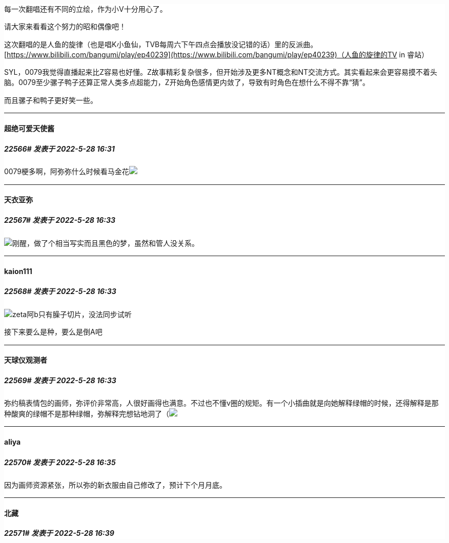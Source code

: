 每一次翻唱还有不同的立绘，作为小V十分用心了。

请大家来看看这个努力的昭和偶像吧！

这次翻唱的是人鱼的旋律（也是唱K小鱼仙，TVB每周六下午四点会播放没记错的话）里的反派曲。
[https://www.bilibili.com/bangumi/play/ep40239](https://www.bilibili.com/bangumi/play/ep40239)（人鱼的旋律的TV in 睿站）

SYL，0079我觉得直播起来比Z容易也好懂。Z故事精彩复杂很多，但开始涉及更多NT概念和NT交流方式。其实看起来会更容易摸不着头脑。0079至少骡子鸭子还算正常人类多点超能力，Z开始角色感情更内敛了，导致有时角色在想什么不得不靠“猜”。

而且骡子和鸭子更好笑一些。



*****

####  超绝可爱天使酱  
##### 22566#       发表于 2022-5-28 16:31

0079梗多啊，阿弥弥什么时候看马金花<img src="https://static.saraba1st.com/image/smiley/face2017/067.png" referrerpolicy="no-referrer">

*****

####  天衣亚弥  
##### 22567#       发表于 2022-5-28 16:33

<img src="https://static.saraba1st.com/image/smiley/face2017/008.png" referrerpolicy="no-referrer">刚醒，做了个相当写实而且黑色的梦，虽然和管人没关系。

*****

####  kaion111  
##### 22568#       发表于 2022-5-28 16:33

<img src="https://static.saraba1st.com/image/smiley/face2017/067.png" referrerpolicy="no-referrer">zeta阿b只有臊子切片，没法同步试听

接下来要么是种，要么是倒A吧

*****

####  天球仪观测者  
##### 22569#       发表于 2022-5-28 16:33

弥约稿表情包的画师，弥评价非常高，人很好画得也满意。不过也不懂v圈的规矩。有一个小插曲就是向她解释绿帽的时候，还得解释是那种酸爽的绿帽不是那种绿帽，弥解释完想钻地洞了（<img src="https://p.sda1.dev/6/4e055f9393137193f1e55dd004427383/img-1653726533182b9e9208c2202dfdcf02cdee3678fdfbc91ab7f54f1f40da50673738d9d1e692c.jpg" referrerpolicy="no-referrer">

*****

####  aliya  
##### 22570#       发表于 2022-5-28 16:35

因为画师资源紧张，所以弥的新衣服由自己修改了，预计下个月月底。

*****

####  北藏  
##### 22571#       发表于 2022-5-28 16:39
